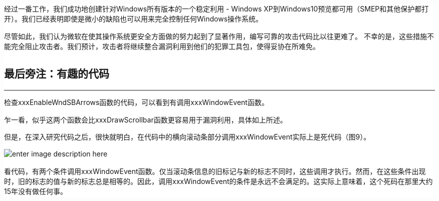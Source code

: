 经过一番工作，我们成功地创建针对Windows所有版本的一个稳定利用 - Windows XP到Windows10预览都可用（SMEP和其他保护都打开）。我们已经表明即使是微小的缺陷也可以用来完全控制任何Windows操作系统。

尽管如此，我们认为微软在使其操作系统更安全方面做的努力起到了显著作用，编写可靠的攻击代码比以往更难了。 不幸的是，这些措施不能完全阻止攻击者。我们预计，攻击者将继续整合漏洞利用到他们的犯罪工具包，使得妥协在所难免。

最后旁注：有趣的代码
----------

* * *

检查xxxEnableWndSBArrows函数的代码，可以看到有调用xxxWindowEvent函数。

乍一看，似乎这两个函数会比xxxDrawScrollbar函数更容易用于漏洞利用，具体如上所述。

但是，在深入研究代码之后，很快就明白，在代码中的横向滚动条部分调用xxxWindowEvent实际上是死代码（图9）。

![enter image description here](http://drops.javaweb.org/uploads/images/794dbda13f97f33724b741dc1b22cd850b8f5f11.jpg)

看代码，有两个条件调用xxxWindowEvent函数。仅当滚动条信息的旧标记与新的标志不同时，这些调用才执行。然而，在这些条件出现时，旧的标志的值与新的标志总是相等的。因此，调用xxxWindowEvent的条件是永远不会满足的。这实际上意味着，这个死码在那里大约15年没有做任何事。